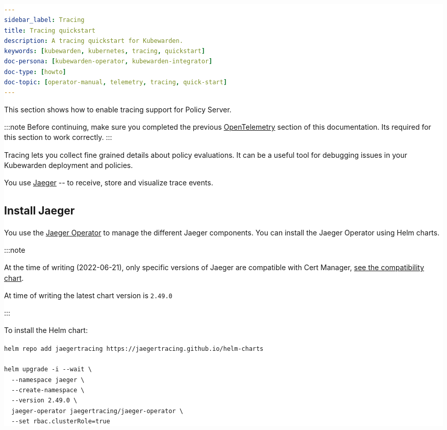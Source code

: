 ```yaml
---
sidebar_label: Tracing
title: Tracing quickstart
description: A tracing quickstart for Kubewarden.
keywords: [kubewarden, kubernetes, tracing, quickstart]
doc-persona: [kubewarden-operator, kubewarden-integrator]
doc-type: [howto]
doc-topic: [operator-manual, telemetry, tracing, quick-start]
---
```


<head>
  <link rel="canonical" href="https://docs.kubewarden.io/howtos/telemetry/tracing-qs"/>
</head>

This section shows how to enable tracing support for
Policy Server.

:::note
Before continuing, make sure you completed the previous
[OpenTelemetry](10-opentelemetry-qs.md#install-opentelemetry) section
of this documentation. Its required for this section to work correctly.
:::

Tracing lets you collect fine grained details about policy evaluations. It can
be a useful tool for debugging issues in your Kubewarden deployment and policies.

You use [Jaeger](https://www.jaegertracing.io/) -- to receive, store and visualize trace
events.

## Install Jaeger

You use the [Jaeger Operator](https://github.com/jaegertracing/jaeger-operator)
to manage the different Jaeger components. You can install the Jaeger Operator using Helm charts.

:::note

At the time of writing (2022-06-21), only specific versions of Jaeger are compatible with
Cert Manager, [see the compatibility chart](https://github.com/jaegertracing/helm-charts/blob/main/charts/jaeger-operator/COMPATIBILITY.md).

At time of writing the latest chart version is `2.49.0`

:::

To install the Helm chart:

```console
helm repo add jaegertracing https://jaegertracing.github.io/helm-charts

helm upgrade -i --wait \
  --namespace jaeger \
  --create-namespace \
  --version 2.49.0 \
  jaeger-operator jaegertracing/jaeger-operator \
  --set rbac.clusterRole=true
```
